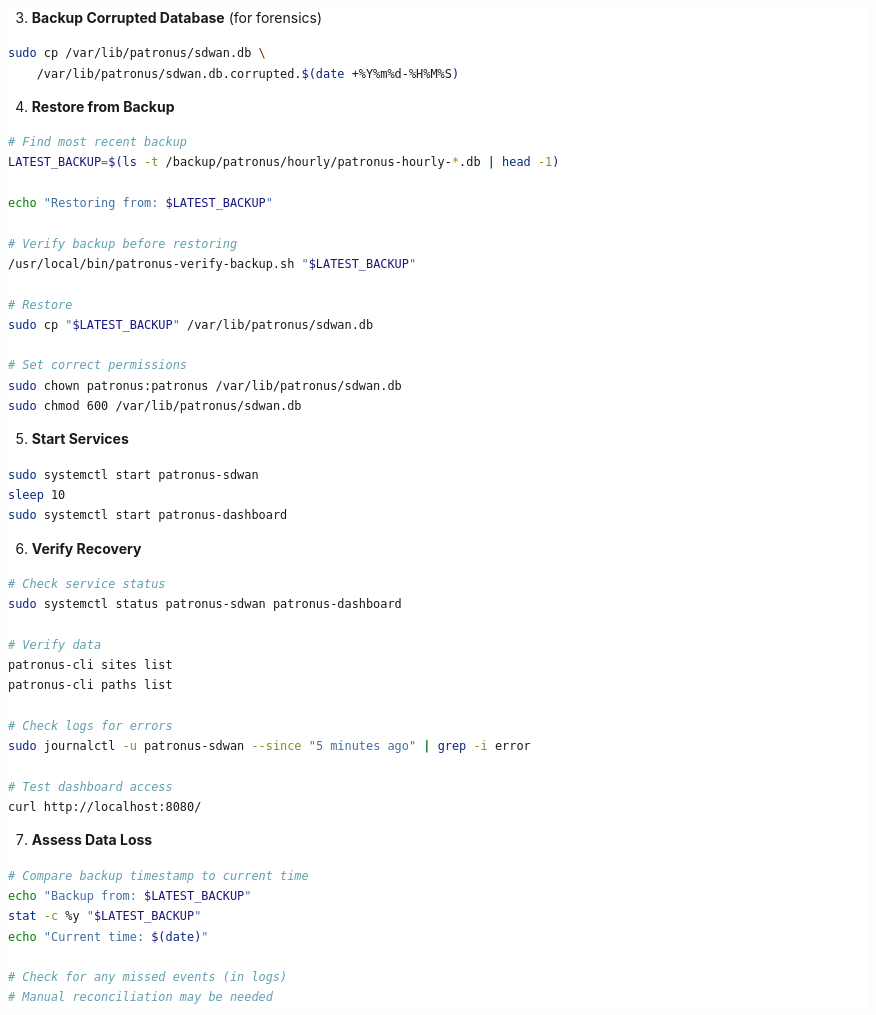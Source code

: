 3. **Backup Corrupted Database** (for forensics)

```bash
sudo cp /var/lib/patronus/sdwan.db \
    /var/lib/patronus/sdwan.db.corrupted.$(date +%Y%m%d-%H%M%S)
```

4. **Restore from Backup**

```bash
# Find most recent backup
LATEST_BACKUP=$(ls -t /backup/patronus/hourly/patronus-hourly-*.db | head -1)

echo "Restoring from: $LATEST_BACKUP"

# Verify backup before restoring
/usr/local/bin/patronus-verify-backup.sh "$LATEST_BACKUP"

# Restore
sudo cp "$LATEST_BACKUP" /var/lib/patronus/sdwan.db

# Set correct permissions
sudo chown patronus:patronus /var/lib/patronus/sdwan.db
sudo chmod 600 /var/lib/patronus/sdwan.db
```

5. **Start Services**

```bash
sudo systemctl start patronus-sdwan
sleep 10
sudo systemctl start patronus-dashboard
```

6. **Verify Recovery**

```bash
# Check service status
sudo systemctl status patronus-sdwan patronus-dashboard

# Verify data
patronus-cli sites list
patronus-cli paths list

# Check logs for errors
sudo journalctl -u patronus-sdwan --since "5 minutes ago" | grep -i error

# Test dashboard access
curl http://localhost:8080/
```

7. **Assess Data Loss**

```bash
# Compare backup timestamp to current time
echo "Backup from: $LATEST_BACKUP"
stat -c %y "$LATEST_BACKUP"
echo "Current time: $(date)"

# Check for any missed events (in logs)
# Manual reconciliation may be needed
```
